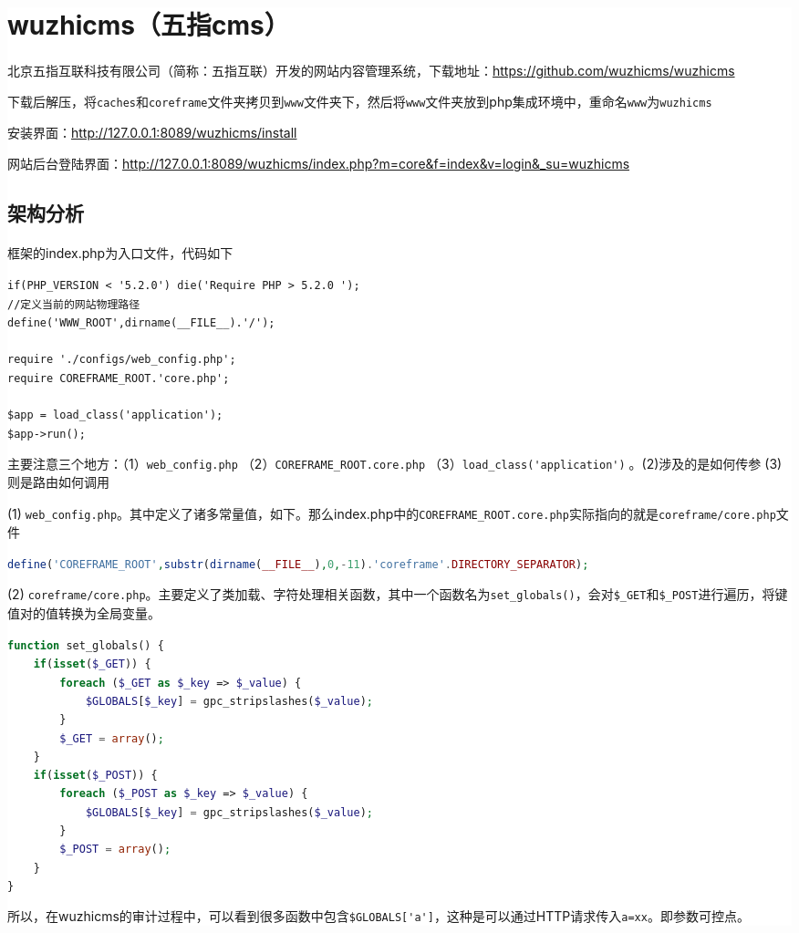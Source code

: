 # wuzhicms（五指cms）

北京五指互联科技有限公司（简称：五指互联）开发的网站内容管理系统，下载地址：https://github.com/wuzhicms/wuzhicms

下载后解压，将`caches`和`coreframe`文件夹拷贝到`www`文件夹下，然后将`www`文件夹放到php集成环境中，重命名`www`为`wuzhicms`

安装界面：http://127.0.0.1:8089/wuzhicms/install

网站后台登陆界面：http://127.0.0.1:8089/wuzhicms/index.php?m=core&f=index&v=login&_su=wuzhicms



## 架构分析
框架的index.php为入口文件，代码如下
```
if(PHP_VERSION < '5.2.0') die('Require PHP > 5.2.0 ');
//定义当前的网站物理路径
define('WWW_ROOT',dirname(__FILE__).'/');

require './configs/web_config.php';
require COREFRAME_ROOT.'core.php';

$app = load_class('application');
$app->run();
```
主要注意三个地方：（1）`web_config.php` （2）`COREFRAME_ROOT.core.php` （3）`load_class('application')` 。(2)涉及的是如何传参 (3)则是路由如何调用

(1) `web_config.php`。其中定义了诸多常量值，如下。那么index.php中的`COREFRAME_ROOT.core.php`实际指向的就是`coreframe/core.php`文件
```php
define('COREFRAME_ROOT',substr(dirname(__FILE__),0,-11).'coreframe'.DIRECTORY_SEPARATOR);
```

(2) `coreframe/core.php`。主要定义了类加载、字符处理相关函数，其中一个函数名为`set_globals()`，会对`$_GET`和`$_POST`进行遍历，将键值对的值转换为全局变量。
```php
function set_globals() {
    if(isset($_GET)) {
        foreach ($_GET as $_key => $_value) {
            $GLOBALS[$_key] = gpc_stripslashes($_value);
        }
        $_GET = array();
    }
    if(isset($_POST)) {
        foreach ($_POST as $_key => $_value) {
            $GLOBALS[$_key] = gpc_stripslashes($_value);
        }
        $_POST = array();
    }
}
```
所以，在wuzhicms的审计过程中，可以看到很多函数中包含`$GLOBALS['a']`，这种是可以通过HTTP请求传入`a=xx`。即参数可控点。
